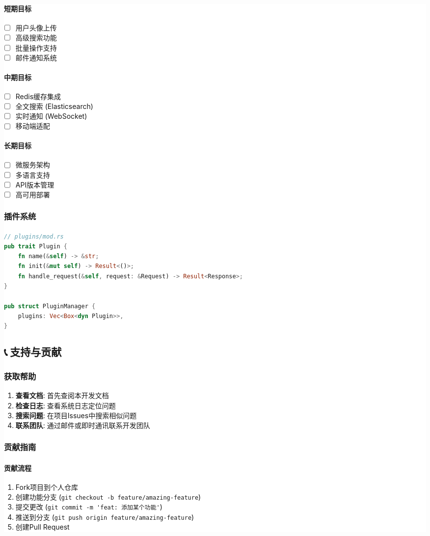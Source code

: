 #### 短期目标
- [ ] 用户头像上传
- [ ] 高级搜索功能
- [ ] 批量操作支持
- [ ] 邮件通知系统

#### 中期目标
- [ ] Redis缓存集成
- [ ] 全文搜索 (Elasticsearch)
- [ ] 实时通知 (WebSocket)
- [ ] 移动端适配

#### 长期目标
- [ ] 微服务架构
- [ ] 多语言支持
- [ ] API版本管理
- [ ] 高可用部署

### 插件系统

```rust
// plugins/mod.rs
pub trait Plugin {
    fn name(&self) -> &str;
    fn init(&mut self) -> Result<()>;
    fn handle_request(&self, request: &Request) -> Result<Response>;
}

pub struct PluginManager {
    plugins: Vec<Box<dyn Plugin>>,
}
```

## 📞 支持与贡献

### 获取帮助

1. **查看文档**: 首先查阅本开发文档
2. **检查日志**: 查看系统日志定位问题
3. **搜索问题**: 在项目Issues中搜索相似问题
4. **联系团队**: 通过邮件或即时通讯联系开发团队

### 贡献指南

#### 贡献流程
1. Fork项目到个人仓库
2. 创建功能分支 (`git checkout -b feature/amazing-feature`)
3. 提交更改 (`git commit -m 'feat: 添加某个功能'`)
4. 推送到分支 (`git push origin feature/amazing-feature`)
5. 创建Pull Request
